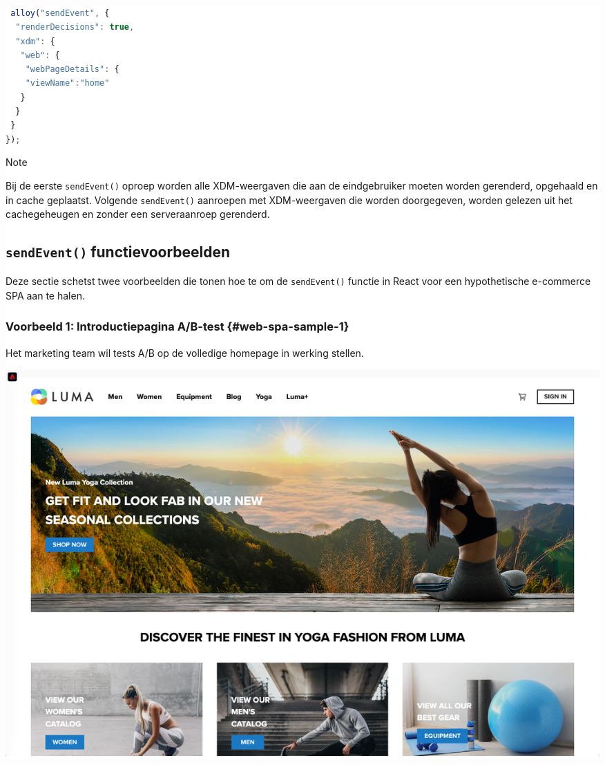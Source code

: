 ```js
 alloy("sendEvent", {
  "renderDecisions": true,
  "xdm": {
   "web": {
    "webPageDetails": {
    "viewName":"home"
   }
  }
 }
});
```

>[!NOTE]
>
>Bij de eerste `sendEvent()` oproep worden alle XDM-weergaven die aan de eindgebruiker moeten worden gerenderd, opgehaald en in cache geplaatst. Volgende `sendEvent()` aanroepen met XDM-weergaven die worden doorgegeven, worden gelezen uit het cachegeheugen en zonder een serveraanroep gerenderd.

## `sendEvent()` functievoorbeelden

Deze sectie schetst twee voorbeelden die tonen hoe te om de `sendEvent()` functie in React voor een hypothetische e-commerce SPA aan te halen.

### Voorbeeld 1: Introductiepagina A/B-test {#web-spa-sample-1}

Het marketing team wil tests A/B op de volledige homepage in werking stellen.

![ Enige-pagina de steekproefpagina van de toepassingssteekproef.](assets/web-spa-home.png)

